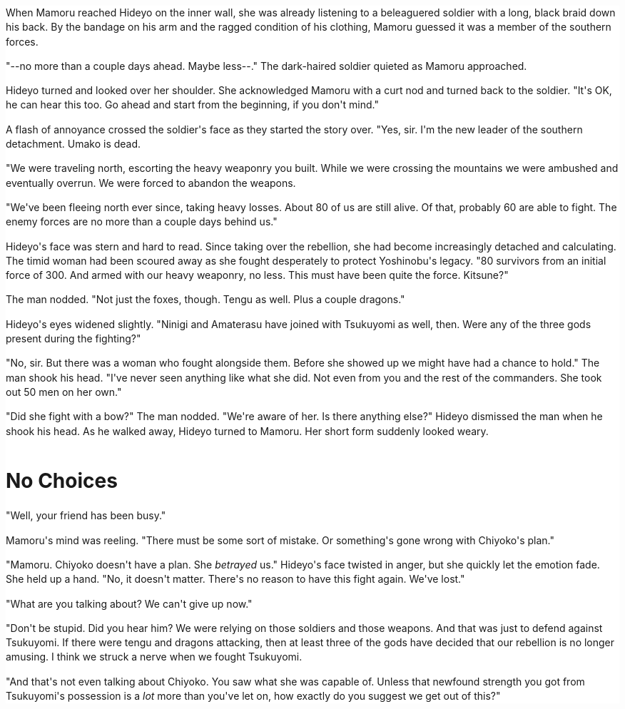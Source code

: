 When Mamoru reached Hideyo on the inner wall, she was already listening to a beleaguered soldier with a long, black braid down his back. By the bandage on his arm and the ragged condition of his clothing, Mamoru guessed it was a member of the southern forces. 

"--no more than a couple days ahead. Maybe less--." The dark-haired soldier quieted as Mamoru approached.

Hideyo turned and looked over her shoulder. She acknowledged Mamoru with a curt nod and turned back to the soldier. "It's OK, he can hear this too. Go ahead and start from the beginning, if you don't mind."

A flash of annoyance crossed the soldier's face as they started the story over. "Yes, sir. I'm the new leader of the southern detachment. Umako is dead. 

"We were traveling north, escorting the heavy weaponry you built. While we were crossing the mountains we were ambushed and eventually overrun. We were forced to abandon the weapons. 

"We've been fleeing north ever since, taking heavy losses. About 80 of us are still alive. Of that, probably 60 are able to fight. The enemy forces are no more than a couple days behind us."

Hideyo's face was stern and hard to read. Since taking over the rebellion, she had become increasingly detached and calculating. The timid woman had been scoured away as she fought desperately to protect Yoshinobu's legacy. "80 survivors from an initial force of 300. And armed with our heavy weaponry, no less. This must have been quite the force. Kitsune?"

The man nodded. "Not just the foxes, though. Tengu as well. Plus a couple dragons."

Hideyo's eyes widened slightly. "Ninigi and Amaterasu have joined with Tsukuyomi as well, then. Were any of the three gods present during the fighting?"

"No, sir. But there was a woman who fought alongside them. Before she showed up we might have had a chance to hold." The man shook his head. "I've never seen anything like what she did. Not even from you and the rest of the commanders. She took out 50 men on her own."

"Did she fight with a bow?" The man nodded. "We're aware of her. Is there anything else?" Hideyo dismissed the man when he shook his head. As he walked away, Hideyo turned to Mamoru. Her short form suddenly looked weary.

# No Choices
"Well, your friend has been busy."

Mamoru's mind was reeling. "There must be some sort of mistake. Or something's gone wrong with Chiyoko's plan."

"Mamoru. Chiyoko doesn't have a plan. She _betrayed_ us." Hideyo's face twisted in anger, but she quickly let the emotion fade. She held up a hand. "No, it doesn't matter. There's no reason to have this fight again. We've lost."

"What are you talking about? We can't give up now."

"Don't be stupid. Did you hear him? We were relying on those soldiers and those weapons. And that was just to defend against Tsukuyomi. If there were tengu and dragons attacking, then at least three of the gods have decided that our rebellion is no longer amusing. I think we struck a nerve when we fought Tsukuyomi.

"And that's not even talking about Chiyoko. You saw what she was capable of. Unless that newfound strength you got from Tsukuyomi's possession is a _lot_ more than you've let on, how exactly do you suggest we get out of this?"
